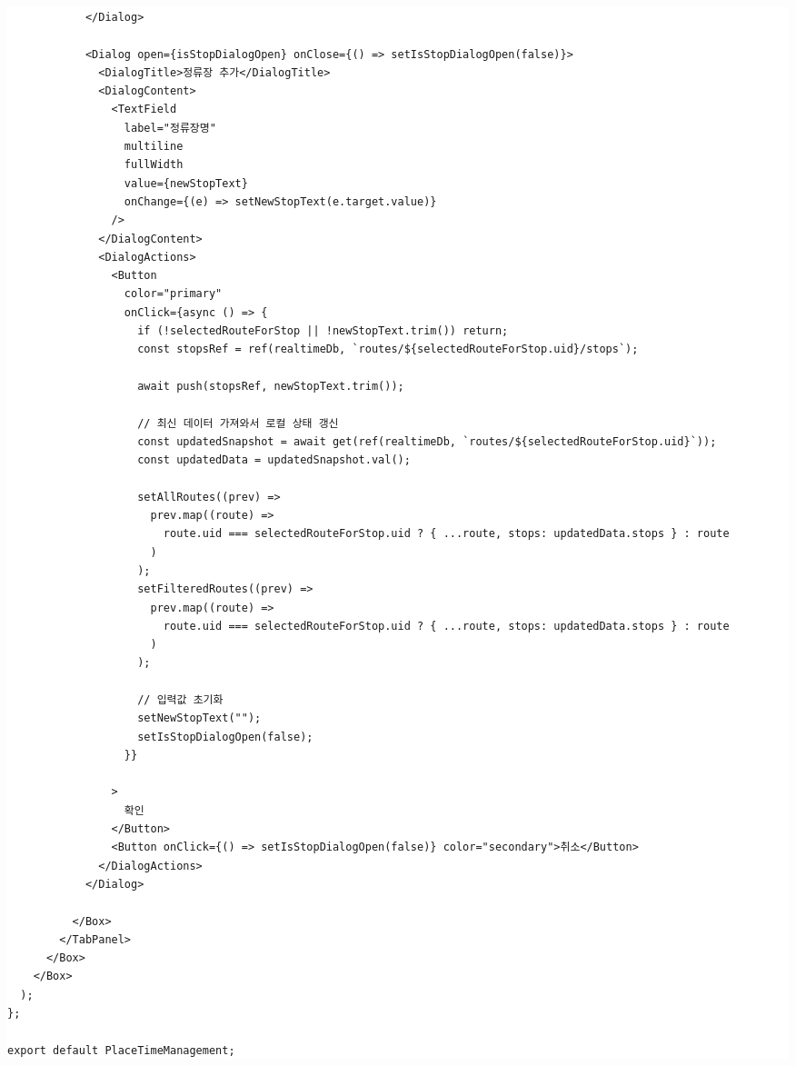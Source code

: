 ```
            </Dialog>
            
            <Dialog open={isStopDialogOpen} onClose={() => setIsStopDialogOpen(false)}>
              <DialogTitle>정류장 추가</DialogTitle>
              <DialogContent>
                <TextField
                  label="정류장명"
                  multiline
                  fullWidth
                  value={newStopText}
                  onChange={(e) => setNewStopText(e.target.value)}
                />
              </DialogContent>
              <DialogActions>
                <Button
                  color="primary"
                  onClick={async () => {
                    if (!selectedRouteForStop || !newStopText.trim()) return;
                    const stopsRef = ref(realtimeDb, `routes/${selectedRouteForStop.uid}/stops`);
        
                    await push(stopsRef, newStopText.trim());

                    // 최신 데이터 가져와서 로컬 상태 갱신
                    const updatedSnapshot = await get(ref(realtimeDb, `routes/${selectedRouteForStop.uid}`));
                    const updatedData = updatedSnapshot.val();

                    setAllRoutes((prev) =>
                      prev.map((route) =>
                        route.uid === selectedRouteForStop.uid ? { ...route, stops: updatedData.stops } : route
                      )
                    );
                    setFilteredRoutes((prev) =>
                      prev.map((route) =>
                        route.uid === selectedRouteForStop.uid ? { ...route, stops: updatedData.stops } : route
                      )
                    );

                    // 입력값 초기화
                    setNewStopText("");
                    setIsStopDialogOpen(false);
                  }}
                  
                >
                  확인
                </Button>
                <Button onClick={() => setIsStopDialogOpen(false)} color="secondary">취소</Button>
              </DialogActions>
            </Dialog>

          </Box>
        </TabPanel>
      </Box>
    </Box>
  );
};

export default PlaceTimeManagement;
```